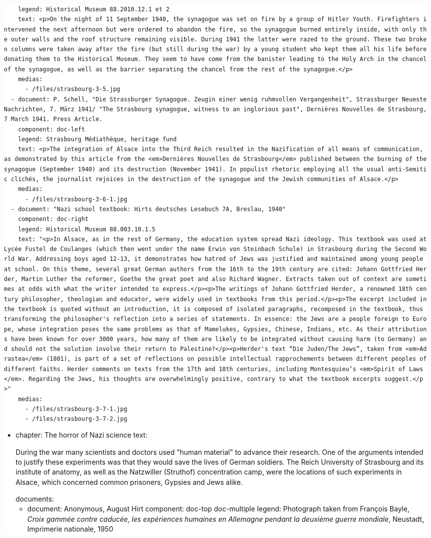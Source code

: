         legend: Historical Museum 88.2010.12.1 et 2
        text: <p>On the night of 11 September 1940, the synagogue was set on fire by a group of Hitler Youth. Firefighters intervened the next afternoon but were ordered to abandon the fire, so the synagogue burned entirely inside, with only the outer walls and the roof structure remaining visible. During 1941 the latter were razed to the ground. These two broken columns were taken away after the fire (but still during the war) by a young student who kept them all his life before donating them to the Historical Museum. They seem to have come from the banister leading to the Holy Arch in the chancel of the synagogue, as well as the barrier separating the chancel from the rest of the synagogue.</p>
        medias:
          - /files/strasbourg-3-5.jpg
      - document: P. Schell, "Die Strassburger Synagogue. Zeugin einer wenig ruhmvollen Vergangenheit", Strassburger Neueste Nachrichten, 7. März 1941/ "The Strasbourg synagogue, witness to an inglorious past", Dernières Nouvelles de Strasbourg, 7 March 1941. Press Article.
        component: doc-left
        legend: Strasbourg Médiathèque, heritage fund
        text: <p>The integration of Alsace into the Third Reich resulted in the Nazification of all means of communication, as demonstrated by this article from the <em>Dernières Nouvelles de Strasbourg</em> published between the burning of the synagogue (September 1940) and its destruction (November 1941). In populist rhetoric employing all the usual anti-Semitic clichés, the journalist rejoices in the destruction of the synagogue and the Jewish communities of Alsace.</p>
        medias:
          - /files/strasbourg-3-6-1.jpg
      - document: "Nazi school textbook: Hirts deutsches Lesebuch 7A, Breslau, 1940"
        component: doc-right
        legend: Historical Museum 88.003.10.1.5
        text: "<p>In Alsace, as in the rest of Germany, the education system spread Nazi ideology. This textbook was used at Lycée Fustel de Coulanges (which then went under the name Erwin von Steinbach Schule) in Strasbourg during the Second World War. Addressing boys aged 12-13, it demonstrates how hatred of Jews was justified and maintained among young people at school. On this theme, several great German authors from the 16th to the 19th century are cited: Johann Gottfried Herder, Martin Luther the reformer, Goethe the great poet and also Richard Wagner. Extracts taken out of context are sometimes at odds with what the writer intended to express.</p><p>The writings of Johann Gottfried Herder, a renowned 18th century philosopher, theologian and educator, were widely used in textbooks from this period.</p><p>The excerpt included in the textbook is quoted without an introduction, it is composed of isolated paragraphs, recomposed in the textbook, thus transforming the philosopher's reflection into a series of statements. In essence: the Jews are a people foreign to Europe, whose integration poses the same problems as that of Mamelukes, Gypsies, Chinese, Indians, etc. As their attributions have been known for over 3000 years, how many of them are likely to be integrated without causing harm (to Germany) and should not the solution involve their return to Palestine?</p><p>Herder's text “Die Juden/The Jews”, taken from <em>Adrastea</em> (1801), is part of a set of reflections on possible intellectual rapprochements between different peoples of different faiths. Herder comments on texts from the 17th and 18th centuries, including Montesquieu’s <em>Spirit of Laws</em>. Regarding the Jews, his thoughts are overwhelmingly positive, contrary to what the textbook excerpts suggest.</p>"
        medias:
          - /files/strasbourg-3-7-1.jpg
          - /files/strasbourg-3-7-2.jpg
  - chapter: The horror of Nazi science
    text: <p>During the war many scientists and doctors used "human material" to advance their research. One of the arguments intended to justify these experiments was that they would save the lives of German soldiers. The Reich University of Strasbourg and its institute of anatomy, as well as the Natzwiller (Struthof) concentration camp, were the locations of such experiments in Alsace, which concerned common prisoners, Gypsies and Jews alike.</p>
    documents:
      - document: Anonymous, August Hirt
        component: doc-top doc-multiple
        legend: Photograph taken from François Bayle, <em>Croix gammée contre caducée, les expériences humaines en Allemagne pendant la deuxième guerre mondiale</em>, Neustadt, Imprimerie nationale, 1950
